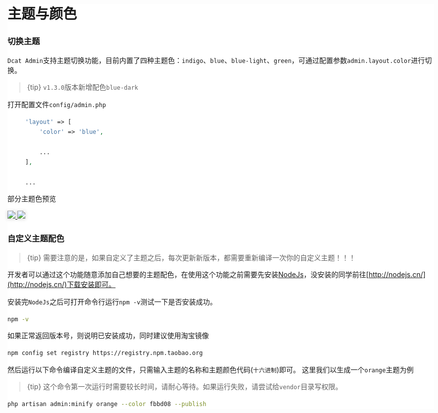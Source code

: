 # 主题与颜色

### 切换主题

`Dcat Admin`支持主题切换功能，目前内置了四种主题色：`indigo`、`blue`、`blue-light`、`green`，可通过配置参数`admin.layout.color`进行切换。

> {tip} `v1.3.0`版本新增配色`blue-dark` 

打开配置文件`config/admin.php`
```php
     'layout' => [
         'color' => 'blue',
         
         ...
     ],
     
     ...
```

部分主题色预览

<a href="{{public}}/assets/img/screenshots/users-blue-dark.png" target="_blank">
    <img  src="{{public}}/assets/img/screenshots/users-blue-dark.png" style="box-shadow:0 1px 6px 1px rgba(0, 0, 0, 0.12)" width="100%">
</a>
<a href="{{public}}/assets/img/screenshots/users-green.png" target="_blank">
    <img  src="{{public}}/assets/img/screenshots/users-green.png" style="box-shadow:0 1px 6px 1px rgba(0, 0, 0, 0.12)" width="100%">
</a>


<a name="custom"></a>
### 自定义主题配色

> {tip} 需要注意的是，如果自定义了主题之后，每次更新新版本，都需要重新编译一次你的自定义主题！！！

开发者可以通过这个功能随意添加自己想要的主题配色，在使用这个功能之前需要先安装[NodeJs](http://nodejs.cn/)，没安装的同学前往[http://nodejs.cn/](http://nodejs.cn/)下载安装即可。

安装完`NodeJs`之后可打开命令行运行`npm -v`测试一下是否安装成功。

```bash
npm -v
```

如果正常返回版本号，则说明已安装成功，同时建议使用淘宝镜像
```bash
npm config set registry https://registry.npm.taobao.org
```

然后运行以下命令编译自定义主题的文件，只需输入主题的名称和主题颜色代码(`十六进制`)即可。
这里我们以生成一个`orange`主题为例

> {tip} 这个命令第一次运行时需要较长时间，请耐心等待。如果运行失败，请尝试给`vendor`目录写权限。

```bash
php artisan admin:minify orange --color fbbd08 --publish
```
